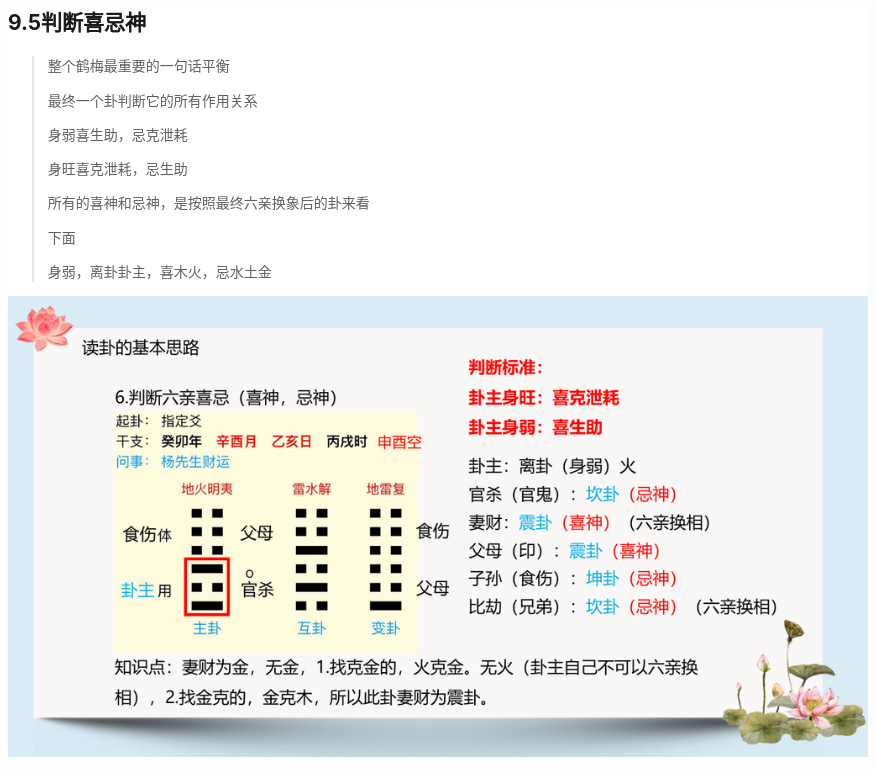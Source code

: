 ## 9.5判断喜忌神

> 整个鹤梅最重要的一句话平衡
>
> 最终一个卦判断它的所有作用关系
>
> 身弱喜生助，忌克泄耗
>
> 身旺喜克泄耗，忌生助
>
> 所有的喜神和忌神，是按照最终六亲换象后的卦来看
>
> 下面
>
> 身弱，离卦卦主，喜木火，忌水土金

![](https://raw.githubusercontent.com/fightingwithmee/meihua/main/img/202409291656140.png)

> 
